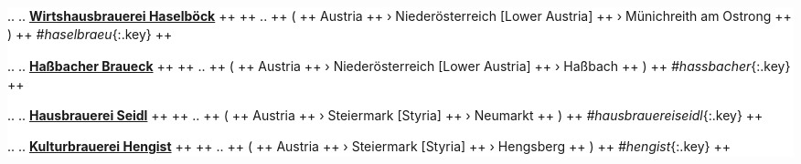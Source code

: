 
..
..
**[Wirtshausbrauerei Haselböck](at.html#haselbraeu)** ++
 ++
.. 
 ++ 
( ++
Austria ++
 › Niederösterreich [Lower Austria]  ++
 › Münichreith am Ostrong  ++
) ++
_#haselbraeu_{:.key} ++ 
<br>


..
..
**[Haßbacher Braueck](at.html#hassbacher)** ++
 ++
.. 
 ++ 
( ++
Austria ++
 › Niederösterreich [Lower Austria]  ++
 › Haßbach  ++
) ++
_#hassbacher_{:.key} ++ 
<br>


..
..
**[Hausbrauerei Seidl](at.html#hausbrauereiseidl)** ++
 ++
.. 
 ++ 
( ++
Austria ++
 › Steiermark [Styria]  ++
 › Neumarkt  ++
) ++
_#hausbrauereiseidl_{:.key} ++ 
<br>


..
..
**[Kulturbrauerei Hengist](at.html#hengist)** ++
 ++
.. 
 ++ 
( ++
Austria ++
 › Steiermark [Styria]  ++
 › Hengsberg  ++
) ++
_#hengist_{:.key} ++ 
<br>
